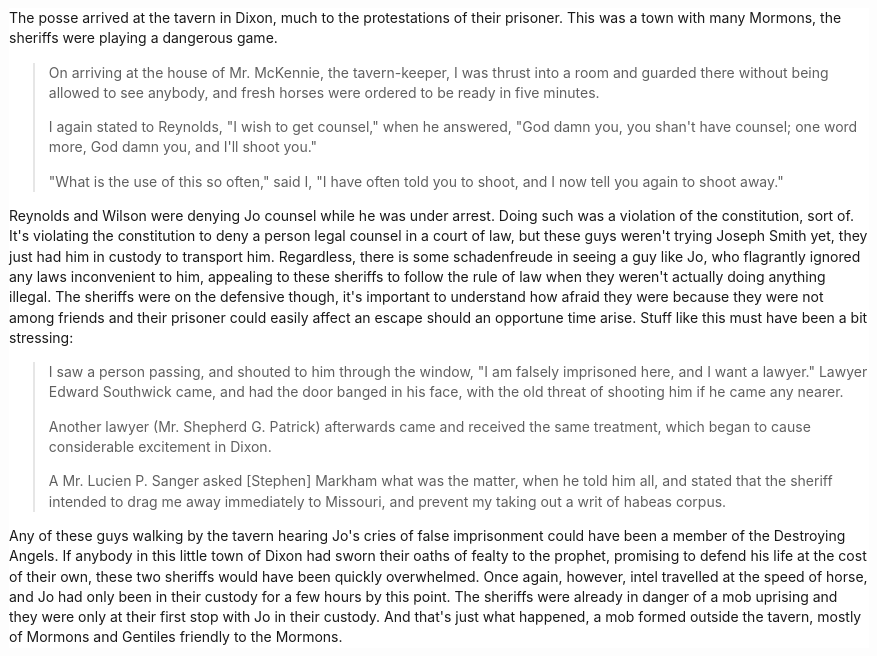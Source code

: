 The posse arrived at the tavern in Dixon, much to the protestations of
their prisoner. This was a town with many Mormons, the sheriffs were
playing a dangerous game.

> On arriving at the house of Mr. McKennie, the tavern-keeper, I was
> thrust into a room and guarded there without being allowed to see
> anybody, and fresh horses were ordered to be ready in five minutes.
>
> I again stated to Reynolds, "I wish to get counsel," when he answered,
> "God damn you, you shan't have counsel; one word more, God damn you,
> and I'll shoot you."
>
> "What is the use of this so often," said I, "I have often told you to
> shoot, and I now tell you again to shoot away."

Reynolds and Wilson were denying Jo counsel while he was under arrest.
Doing such was a violation of the constitution, sort of. It's violating
the constitution to deny a person legal counsel in a court of law, but
these guys weren't trying Joseph Smith yet, they just had him in custody
to transport him. Regardless, there is some schadenfreude in seeing a
guy like Jo, who flagrantly ignored any laws inconvenient to him,
appealing to these sheriffs to follow the rule of law when they weren't
actually doing anything illegal. The sheriffs were on the defensive
though, it's important to understand how afraid they were because they
were not among friends and their prisoner could easily affect an escape
should an opportune time arise. Stuff like this must have been a bit
stressing:

> I saw a person passing, and shouted to him through the window, "I am
> falsely imprisoned here, and I want a lawyer." Lawyer Edward Southwick
> came, and had the door banged in his face, with the old threat of
> shooting him if he came any nearer.
>
> Another lawyer (Mr. Shepherd G. Patrick) afterwards came and received
> the same treatment, which began to cause considerable excitement in
> Dixon.
>
> A Mr. Lucien P. Sanger asked \[Stephen\] Markham what was the matter,
> when he told him all, and stated that the sheriff intended to drag me
> away immediately to Missouri, and prevent my taking out a writ of
> habeas corpus.

Any of these guys walking by the tavern hearing Jo's cries of false
imprisonment could have been a member of the Destroying Angels. If
anybody in this little town of Dixon had sworn their oaths of fealty to
the prophet, promising to defend his life at the cost of their own,
these two sheriffs would have been quickly overwhelmed. Once again,
however, intel travelled at the speed of horse, and Jo had only been in
their custody for a few hours by this point. The sheriffs were already
in danger of a mob uprising and they were only at their first stop with
Jo in their custody. And that's just what happened, a mob formed outside
the tavern, mostly of Mormons and Gentiles friendly to the Mormons.
